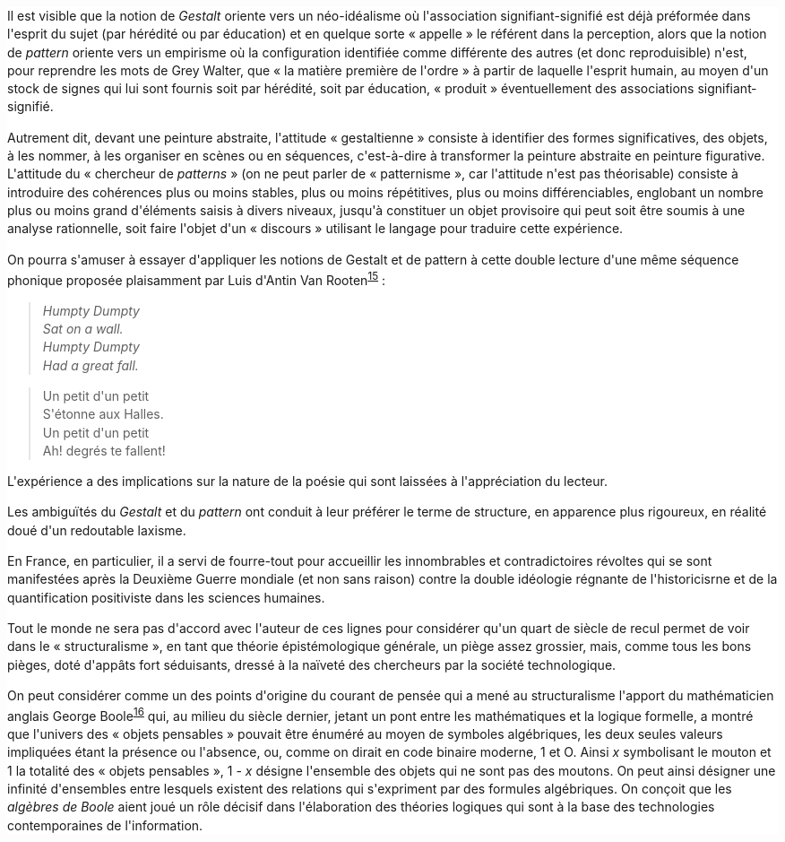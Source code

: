 Il est visible que la notion de *Gestalt* oriente vers un néo-idéalisme où l'association signifiant-signifié est déjà préformée dans l'esprit du sujet (par hérédité ou par éducation) et en quelque sorte « appelle » le référent dans la perception, alors que la notion de *pattern* oriente vers un empirisme où la configuration identifiée comme différente des autres (et donc reproduisible) n'est, pour reprendre les mots de Grey Walter, que « la matière première de l'ordre » à partir de laquelle l'esprit humain, au moyen d'un stock de signes qui lui sont fournis soit par hérédité, soit par éducation, « produit » éventuellement des associations signifiant­ signifié.

Autrement dit, devant une peinture abstraite, l'attitude « gestal­tienne » consiste à identifier des formes significatives, des objets, à les nommer, à les organiser en scènes ou en séquences, c'est-à-dire à trans­former la peinture abstraite en peinture figurative. L'attitude du « chercheur de *patterns* » (on ne peut parler de « patternisme », car l'attitude n'est pas théorisable) consiste à introduire des cohérences plus ou moins stables, plus ou moins répétitives, plus ou moins différen­ciables, englobant un nombre plus ou moins grand d'éléments saisis à divers niveaux, jusqu'à constituer un objet provisoire qui peut soit être soumis à une analyse rationnelle, soit faire l'objet d'un « discours » utilisant le langage pour traduire cette expérience.

On pourra s'amuser à essayer d'appliquer les notions de Gestalt et de pattern à cette double lecture d'une même séquence phonique proposée plaisamment par Luis d'Antin Van Rooten<sup id="a15">[15](#f15)</sup> :

>*Humpty Dumpty*<br>
>*Sat on a wall.*<br>
>*Humpty Dumpty*<br>
>*Had a great fall.*

>Un petit d'un petit<br>
>S'étonne aux Halles.<br>
>Un petit d'un petit<br>
>Ah! degrés te fallent!

L'expérience a des implications sur la nature de la poésie qui sont laissées à l'appréciation du lecteur.

Les ambiguïtés du *Gestalt* et du *pattern* ont conduit à leur préférer le terme de structure, en apparence plus rigoureux, en réalité doué d'un redoutable laxisme.

En France, en particulier, il a servi de fourre-tout pour accueillir les innombrables et contradictoires révoltes qui se sont manifestées après la Deuxième Guerre mondiale (et non sans raison) contre la double idéologie régnante de l'historicisrne et de la quantification positiviste dans les sciences humaines.

Tout le monde ne sera pas d'accord avec l'auteur de ces lignes pour considérer qu'un quart de siècle de recul permet de voir dans le « structu­ralisme », en tant que théorie épistémologique générale, un piège assez grossier, mais, comme tous les bons pièges, doté d'appâts fort séduisants, dressé à la naïveté des chercheurs par la société technologique.

On peut considérer comme un des points d'origine du courant de pensée qui a mené au structuralisme l'apport du mathématicien anglais George Boole<sup id="a16">[16](#f16)</sup> qui, au milieu du siècle dernier, jetant un pont entre les mathématiques et la logique formelle, a montré que l'univers des « objets pensables » pouvait être énuméré au moyen de symboles algébriques, les deux seules valeurs impliquées étant la présence ou l'absence, ou, comme on dirait en code binaire moderne, 1 et O. Ainsi *x* symbolisant le mouton et 1 la totalité des « objets pensables », 1 - *x* désigne l'ensemble des objets qui ne sont pas des moutons. On peut ainsi désigner une infinité d'ensembles entre lesquels existent des relations qui s'expriment par des formules algébriques. On conçoit que les *algèbres de Boole* aient joué un rôle décisif dans l'élaboration des théories logiques qui sont à la base des technologies contemporaines de l'information.
